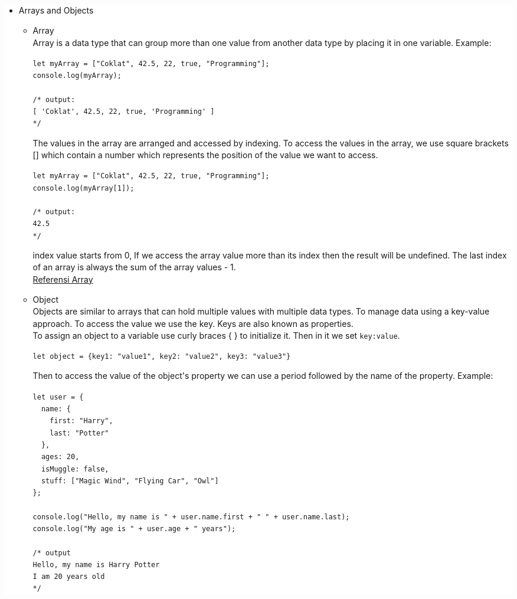   - Arrays and Objects

    - Array <br>
      Array is a data type that can group more than one value from another data type by placing it in one variable. Example:

      ```
      let myArray = ["Coklat", 42.5, 22, true, "Programming"];
      console.log(myArray);

      /* output:
      [ 'Coklat', 42.5, 22, true, 'Programming' ]
      */
      ```

      The values in the array are arranged and accessed by indexing. To access the values in the array, we use square brackets [] which contain a number which represents the position of the value we want to access.

      ```
      let myArray = ["Coklat", 42.5, 22, true, "Programming"];
      console.log(myArray[1]);

      /* output:
      42.5
      */
      ```

      index value starts from 0, If we access the array value more than its index then the result will be undefined. The last index of an array is always the sum of the array values - 1. <br>
      [Referensi Array](https://developer.mozilla.org/en-US/docs/Web/JavaScript/Reference/Global_Objects/Array)

    - Object <br>
      Objects are similar to arrays that can hold multiple values with multiple data types. To manage data using a key-value approach. To access the value we use the key. Keys are also known as properties. <br>
      To assign an object to a variable use curly braces { } to initialize it. Then in it we set `key:value`.

      ```
      let object = {key1: "value1", key2: "value2", key3: "value3"}
      ```

      Then to access the value of the object's property we can use a period followed by the name of the property. Example:

      ```
      let user = {
        name: {
          first: "Harry",
          last: "Potter"
        },
        ages: 20,
        isMuggle: false,
        stuff: ["Magic Wind", "Flying Car", "Owl"]
      };
      ​
      console.log("Hello, my name is " + user.name.first + " " + user.name.last);
      console.log("My age is " + user.age + " years");
        ​
      /* output
      Hello, my name is Harry Potter
      I am 20 years old
      */
      ```
